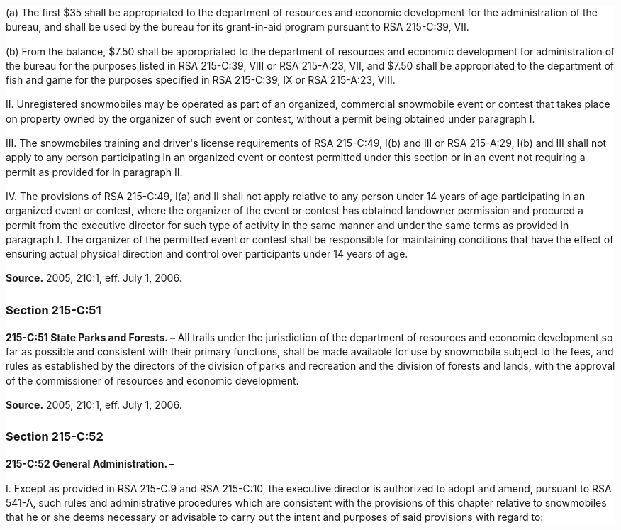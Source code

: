  (a) The first 
                                             $35 shall be appropriated to the department of
resources and economic development for the administration of the bureau,
and shall be used by the bureau for its grant-in-aid program pursuant to
RSA 215-C:39, VII.
                                             
 (b) From the balance, 
                                             $7.50 shall be appropriated to the
department of resources and economic development for administration of
the bureau for the purposes listed in RSA 215-C:39, VIII or RSA
215-A:23, VII, and 
                                             $7.50 shall be appropriated to the department of
fish and game for the purposes specified in RSA 215-C:39, IX or RSA
215-A:23, VIII.
                                             
 II. Unregistered snowmobiles may be operated as part of an
organized, commercial snowmobile event or contest that takes place on
property owned by the organizer of such event or contest, without a
permit being obtained under paragraph I.
                                             
 III. The snowmobiles training and driver's license requirements of
RSA 215-C:49, I(b) and III or RSA 215-A:29, I(b) and III shall not apply
to any person participating in an organized event or contest permitted
under this section or in an event not requiring a permit as provided for
in paragraph II.
                                             
 IV. The provisions of RSA 215-C:49, I(a) and II shall not apply
relative to any person under 14 years of age participating in an
organized event or contest, where the organizer of the event or contest
has obtained landowner permission and procured a permit from the
executive director for such type of activity in the same manner and
under the same terms as provided in paragraph I. The organizer of the
permitted event or contest shall be responsible for maintaining
conditions that have the effect of ensuring actual physical direction
and control over participants under 14 years of age.

**Source.** 2005, 210:1, eff. July 1, 2006.

### Section 215-C:51

 **215-C:51 State Parks and Forests. –** All trails under the
jurisdiction of the department of resources and economic development so
far as possible and consistent with their primary functions, shall be
made available for use by snowmobile subject to the fees, and rules as
established by the directors of the division of parks and recreation and
the division of forests and lands, with the approval of the commissioner
of resources and economic development.

**Source.** 2005, 210:1, eff. July 1, 2006.

### Section 215-C:52

 **215-C:52 General Administration. –**
                                             
 I. Except as provided in RSA 215-C:9 and RSA 215-C:10, the executive
director is authorized to adopt and amend, pursuant to RSA 541-A, such
rules and administrative procedures which are consistent with the
provisions of this chapter relative to snowmobiles that he or she deems
necessary or advisable to carry out the intent and purposes of said
provisions with regard to:
                                             